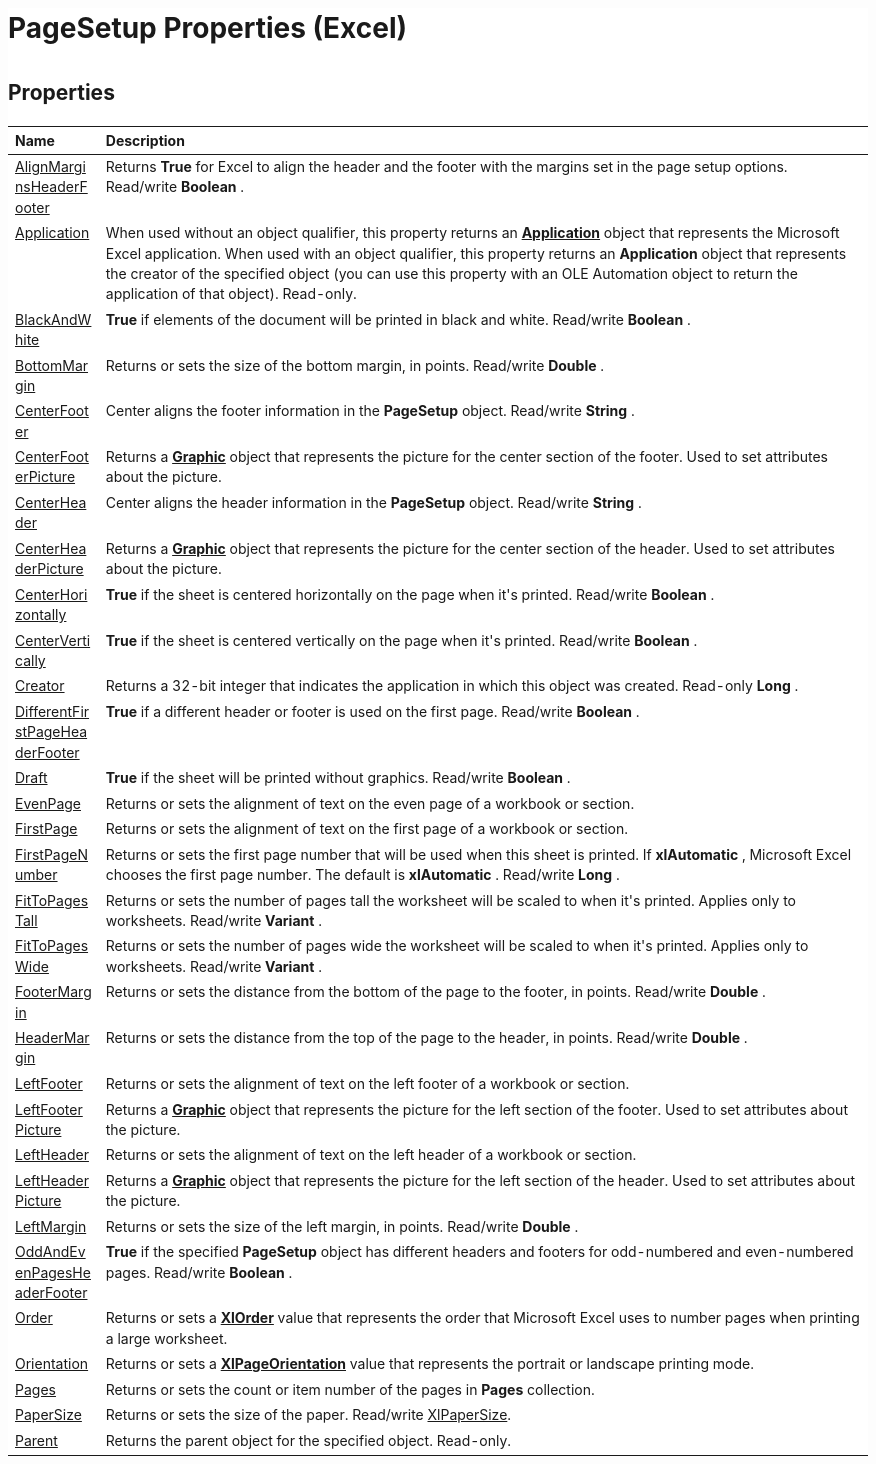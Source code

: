
# PageSetup Properties (Excel)

## Properties



|**Name**|**Description**|
|:-----|:-----|
|[AlignMarginsHeaderFooter](b5fde8f6-3e77-e3f1-422b-af88ec31d6ea.md)|Returns  **True** for Excel to align the header and the footer with the margins set in the page setup options. Read/write **Boolean** .|
|[Application](9d2bf0db-7dc3-1295-ab68-e32863ed0143.md)|When used without an object qualifier, this property returns an  **[Application](19b73597-5cf9-4f56-8227-b5211f657f6f.md)** object that represents the Microsoft Excel application. When used with an object qualifier, this property returns an **Application** object that represents the creator of the specified object (you can use this property with an OLE Automation object to return the application of that object). Read-only.|
|[BlackAndWhite](81d1fd09-d317-7d3f-5200-875340a5917e.md)| **True** if elements of the document will be printed in black and white. Read/write **Boolean** .|
|[BottomMargin](4c1cd3e0-0ba6-9d2d-4d5a-69d9ee811704.md)|Returns or sets the size of the bottom margin, in points. Read/write  **Double** .|
|[CenterFooter](ce0a5268-8620-216f-6a16-68733f1e9341.md)|Center aligns the footer information in the  **PageSetup** object. Read/write **String** .|
|[CenterFooterPicture](6df72e33-29d2-a638-7e42-2749a61ff9a3.md)|Returns a  **[Graphic](0ccdfb0d-effb-9fa4-8de9-b90688693375.md)** object that represents the picture for the center section of the footer. Used to set attributes about the picture.|
|[CenterHeader](8c928648-c501-bad6-d5b4-ec77fd832538.md)|Center aligns the header information in the  **PageSetup** object. Read/write **String** .|
|[CenterHeaderPicture](c4c6e0b5-96e3-eaea-2dfe-807f286029ec.md)|Returns a  **[Graphic](0ccdfb0d-effb-9fa4-8de9-b90688693375.md)** object that represents the picture for the center section of the header. Used to set attributes about the picture.|
|[CenterHorizontally](6b3e97fd-6b05-6863-c642-b085ea9ddd33.md)| **True** if the sheet is centered horizontally on the page when it's printed. Read/write **Boolean** .|
|[CenterVertically](ffd5897b-fe25-f52f-eb94-cb42659bcedd.md)| **True** if the sheet is centered vertically on the page when it's printed. Read/write **Boolean** .|
|[Creator](88f7b9ab-0176-9495-9d1a-57b8a78e5e3b.md)|Returns a 32-bit integer that indicates the application in which this object was created. Read-only  **Long** .|
|[DifferentFirstPageHeaderFooter](b3613d11-33e3-77f6-3b9b-bbb05efbed3b.md)| **True** if a different header or footer is used on the first page. Read/write **Boolean** .|
|[Draft](133d474c-2058-7dd9-d10b-0e45d9b2f972.md)| **True** if the sheet will be printed without graphics. Read/write **Boolean** .|
|[EvenPage](de940721-781f-085b-1249-3f641af737c3.md)|Returns or sets the alignment of text on the even page of a workbook or section.|
|[FirstPage](91d8e165-38a7-3a5f-e0f8-4d3f153eaa50.md)|Returns or sets the alignment of text on the first page of a workbook or section.|
|[FirstPageNumber](606d2bb3-9e3f-2d98-01ea-3257e83f61ea.md)|Returns or sets the first page number that will be used when this sheet is printed. If  **xlAutomatic** , Microsoft Excel chooses the first page number. The default is **xlAutomatic** . Read/write **Long** .|
|[FitToPagesTall](1a0141cb-a665-caf5-6bd6-b037f65486dc.md)|Returns or sets the number of pages tall the worksheet will be scaled to when it's printed. Applies only to worksheets. Read/write  **Variant** .|
|[FitToPagesWide](162bd2d2-35fa-8133-ab1c-27dcfc173317.md)|Returns or sets the number of pages wide the worksheet will be scaled to when it's printed. Applies only to worksheets. Read/write  **Variant** .|
|[FooterMargin](b6ec4b9c-c828-e6fe-2a65-ccddd1b05c30.md)|Returns or sets the distance from the bottom of the page to the footer, in points. Read/write  **Double** .|
|[HeaderMargin](c22feaf6-c9f5-f285-a8f6-75753a1e9cff.md)|Returns or sets the distance from the top of the page to the header, in points. Read/write  **Double** .|
|[LeftFooter](68dfe26d-9e03-c219-a3c4-96702d0e3723.md)|Returns or sets the alignment of text on the left footer of a workbook or section.|
|[LeftFooterPicture](296aa5d6-0354-741a-f96a-fb88e4c2e9de.md)|Returns a  **[Graphic](0ccdfb0d-effb-9fa4-8de9-b90688693375.md)** object that represents the picture for the left section of the footer. Used to set attributes about the picture.|
|[LeftHeader](9d566b06-1178-9409-a299-f9da6debddaa.md)|Returns or sets the alignment of text on the left header of a workbook or section.|
|[LeftHeaderPicture](1dadb662-c93c-5fdb-ffef-24978284d35a.md)|Returns a  **[Graphic](0ccdfb0d-effb-9fa4-8de9-b90688693375.md)** object that represents the picture for the left section of the header. Used to set attributes about the picture.|
|[LeftMargin](5d52ca64-6fe7-5c0e-63ab-036aa5119bb2.md)|Returns or sets the size of the left margin, in points. Read/write  **Double** .|
|[OddAndEvenPagesHeaderFooter](d7d5d5b2-45b5-8fbc-3223-1ad74caa180a.md)| **True** if the specified **PageSetup** object has different headers and footers for odd-numbered and even-numbered pages. Read/write **Boolean** .|
|[Order](cb39c83a-3ab2-cab9-531c-762db4ab6770.md)|Returns or sets a  **[XlOrder](b3421048-5fcc-7673-9dc7-c67d1f35585e.md)** value that represents the order that Microsoft Excel uses to number pages when printing a large worksheet.|
|[Orientation](9e41d5c8-e887-3212-c298-c2921137ec9c.md)|Returns or sets a  **[XlPageOrientation](b62e112f-a347-7711-c6fd-925bed84ed47.md)** value that represents the portrait or landscape printing mode.|
|[Pages](df05bbc8-1c9c-fc7d-442f-81f1488cd476.md)|Returns or sets the count or item number of the pages in  **Pages** collection.|
|[PaperSize](7c26e996-8399-31b4-8e53-772de8bf8eb2.md)|Returns or sets the size of the paper. Read/write [XlPaperSize](de26e46a-d82a-1383-91f5-a65f07daad97.md).|
|[Parent](9dc9d85b-5abd-a33d-c044-95f56612ddc1.md)|Returns the parent object for the specified object. Read-only.|